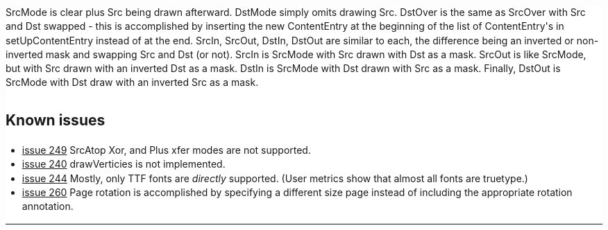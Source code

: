 SrcMode is clear plus Src being drawn afterward. DstMode simply omits drawing
Src. DstOver is the same as SrcOver with Src and Dst swapped - this is
accomplished by inserting the new ContentEntry at the beginning of the list of
ContentEntry's in setUpContentEntry instead of at the end. SrcIn, SrcOut, DstIn,
DstOut are similar to each, the difference being an inverted or non-inverted
mask and swapping Src and Dst (or not). SrcIn is SrcMode with Src drawn with Dst
as a mask. SrcOut is like SrcMode, but with Src drawn with an inverted Dst as a
mask. DstIn is SrcMode with Dst drawn with Src as a mask. Finally, DstOut is
SrcMode with Dst draw with an inverted Src as a mask.

## Known issues

- [issue 249](https://bug.skia.org/249) SrcAtop Xor, and Plus xfer modes are not
  supported.
- [issue 240](https://bug.skia.org/240) drawVerticies is not implemented.
- [issue 244](https://bug.skia.org/244) Mostly, only TTF fonts are _directly_
  supported. (User metrics show that almost all fonts are truetype.)
- [issue 260](https://bug.skia.org/260) Page rotation is accomplished by
  specifying a different size page instead of including the appropriate rotation
  annotation.

---
